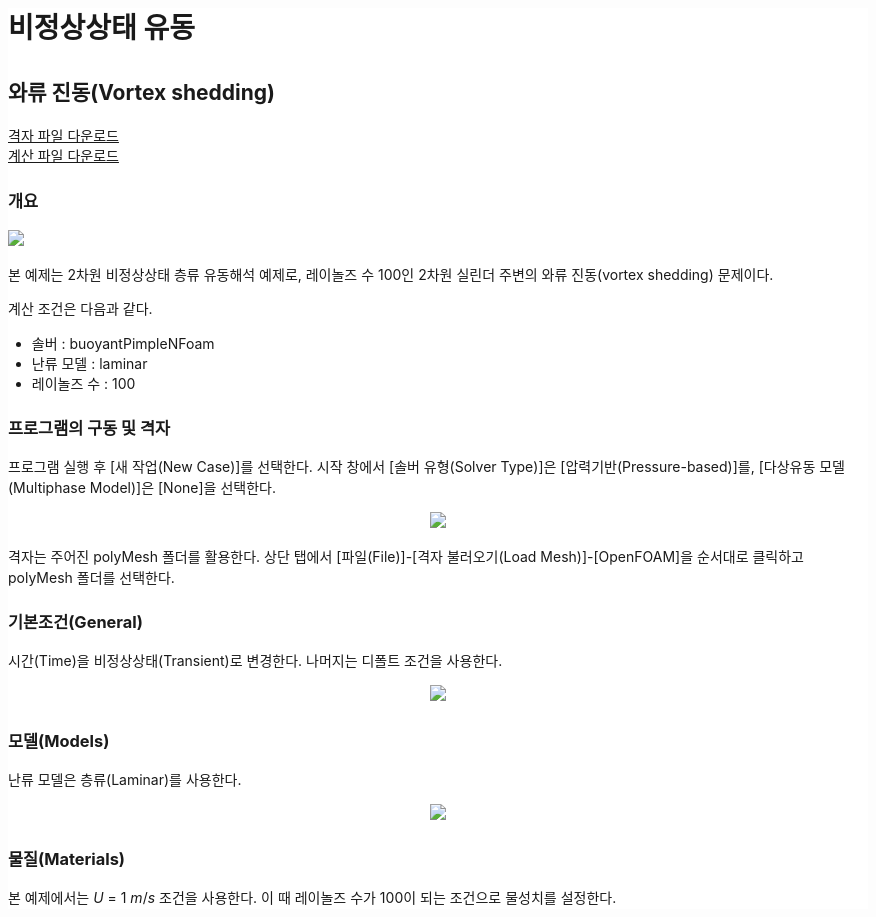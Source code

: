 # 비정상상태 유동

## 와류 진동(Vortex shedding)

[격자 파일 다운로드](https://drive.google.com/file/d/1f-eW_euVw3nNLarKX_FCF7tVywuiHDnY/view?usp=sharing)</br>
[계산 파일 다운로드](https://drive.google.com/file/d/1ez8LCp7MGVcOpT7peHTAzt4G-wROafQa/view?usp=sharing)

### 개요 

[![](https://github.com/nextfoam/baram-pages/raw/main/screenshots/cylinder/5.1.png "")](https://github.com/nextfoam/baram-pages/raw/main/screenshots/cylinder/5.1.png)

본 예제는 2차원 비정상상태 층류 유동해석 예제로, 레이놀즈 수 100인 2차원 실린더 주변의 와류 진동(vortex shedding) 문제이다.

계산 조건은 다음과 같다. 

+ 솔버 : buoyantPimpleNFoam
+ 난류 모델 : laminar
+ 레이놀즈 수 : 100

### 프로그램의 구동 및 격자

프로그램 실행 후 [새 작업(New Case)]를 선택한다. 시작 창에서 [솔버 유형(Solver Type)]은 [압력기반(Pressure-based)]를, [다상유동 모델(Multiphase Model)]은 [None]을 선택한다.

<p align='center'>
    <img src="https://github.com/nextfoam/baram-pages/raw/main/screenshots/mixingPipe/launcher.png"><br>
</p>

격자는 주어진 polyMesh 폴더를 활용한다. 상단 탭에서 [파일(File)]-[격자 불러오기(Load Mesh)]-[OpenFOAM]을 순서대로 클릭하고 polyMesh 폴더를 선택한다. 

### 기본조건(General)

시간(Time)을 비정상상태(Transient)로 변경한다. 나머지는 디폴트 조건을 사용한다.

<p align='center'>
    <img src="https://github.com/nextfoam/baram-pages/raw/main/screenshots/cylinder/5.2.png"><br>
</p>

### 모델(Models)

난류 모델은 층류(Laminar)를 사용한다. 

<p align='center'>
    <img src="https://github.com/nextfoam/baram-pages/raw/main/screenshots/cylinder/5.3.png"><br>
</p>

### 물질(Materials)

본 예제에서는 $U$ = 1 $m/s$ 조건을 사용한다. 이 때 레이놀즈 수가 100이 되는 조건으로 물성치를 설정한다.
